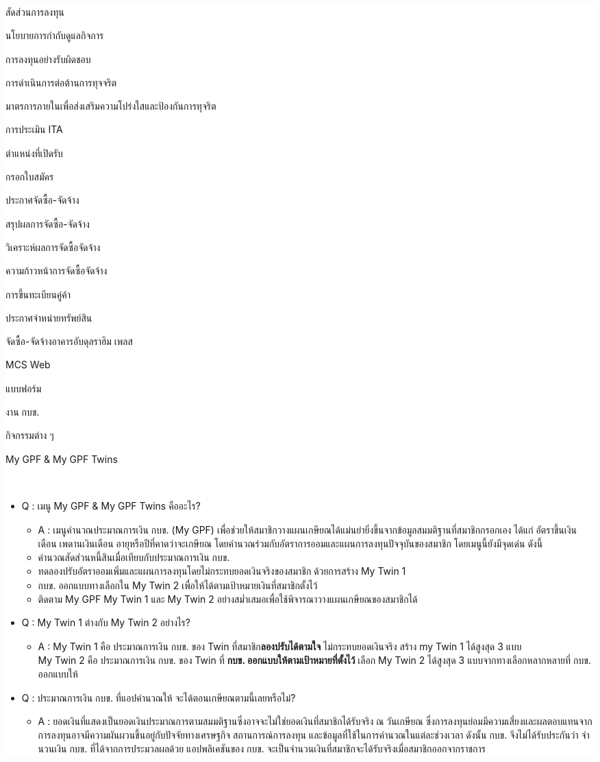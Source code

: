  สัดส่วนการลงทุน

 นโยบายการกำกับดูแลกิจการ

 การลงทุนอย่างรับผิดชอบ

 การดำเนินการต่อต้านการทุจจริต

 มาตรการภายในเพื่อส่งเสริมความโปร่งใสและป้องกันการทุจริต

 การประเมิน ITA

 ตำแหน่งที่เปิดรับ

 กรอกใบสมัคร

 ประกาศจัดซื้อ-จัดจ้าง

 สรุปผลการจัดซื้อ-จัดจ้าง

 วิเคราะห์ผลการจัดซื้อจัดจ้าง

 ความก้าวหน้าการจัดซื้อจัดจ้าง

 การขึ้นทะเบียนคู่ค้า

 ประกาศจำหน่ายทรัพย์สิน

 จัดซื้อ-จัดจ้างอาคารอับดุลราฮิม เพลส

 MCS Web

 แบบฟอร์ม

 งาน กบข.

 กิจกรรมต่าง ๆ

 My GPF & My GPF Twins

 ﻿

* Q : เมนู My GPF & My GPF Twins คืออะไร?

  * A : เมนูคำนวณประมาณการเงิน กบข. (My GPF) เพื่อช่วยให้สมาชิกวางแผนเกษียณได้แม่นยำยิ่งขึ้นจากข้อมูลสมมติฐานที่สมาชิกกรอกเอง ได้แก่ อัตราขึ้นเงินเดือน เพดานเงินเดือน อายุหรือปีที่คาดว่าจะเกษียณ โดยคำนวณร่วมกับอัตราการออมและแผนการลงทุนปัจจุบันของสมาชิก โดยเมนูนี้ยังมีจุดเด่น ดังนี้
  * คำนวณสัดส่วนหนี้สินเมื่อเทียบกับประมาณการเงิน กบข.
  * ทดลองปรับอัตราออมเพิ่มและแผนการลงทุนโดยไม่กระทบยอดเงินจริงของสมาชิก ด้วยการสร้าง My Twin 1
  * กบข. ออกแบบทางเลือกใน My Twin 2 เพื่อให้ได้ตามเป้าหมายเงินที่สมาชิกตั้งไว้
  * ติดตาม My GPF My Twin 1 และ My Twin 2 อย่างสม่ำเสมอเพื่อใช้พิจารณาวางแผนเกษียณของสมาชิกได้

* Q : My Twin 1 ต่างกับ My Twin 2 อย่างไร?

  * A : My Twin 1 คือ ประมาณการเงิน กบข. ของ Twin ที่สมาชิก**ลองปรับได้ตามใจ** ไม่กระทบยอดเงินจริง สร้าง my Twin 1 ได้สูงสุด 3 แบบ  
     My Twin 2 คือ ประมาณการเงิน กบข. ของ Twin ที่ **กบข. ออกแบบให้ตามเป้าหมายที่ตั้งไว้** เลือก My Twin 2 ได้สูงสุด 3 แบบจากทางเลือกหลากหลายที่ กบข. ออกแบบให้

* Q : ประมาณการเงิน กบข. ที่แอปคำนวณให้ จะได้ตอนเกษียณตามนี้เลยหรือไม่?

  * A : ยอดเงินที่แสดงเป็นยอดเงินประมาณการตามสมมติฐานซึ่งอาจจะไม่ใช่ยอดเงินที่สมาชิกได้รับจริง ณ วันเกษียณ ซึ่งการลงทุนย่อมมีความเสี่ยงและผลตอบแทนจากการลงทุนอาจมีความผันผวนขึ้นอยู่กับปัจจัยทางเศรษฐกิจ สถานการณ์การลงทุน และข้อมูลที่ใช้ในการคํานวณในแต่ละช่วงเวลา ดังนั้น กบข. จึงไม่ได้รับประกันว่า จํานวนเงิน กบข. ที่ได้จากการประมวลผลด้วย แอปพลิเคชันของ กบข. จะเป็นจํานวนเงินที่สมาชิกจะได้รับจริงเมื่อสมาชิกออกจากราชการ
